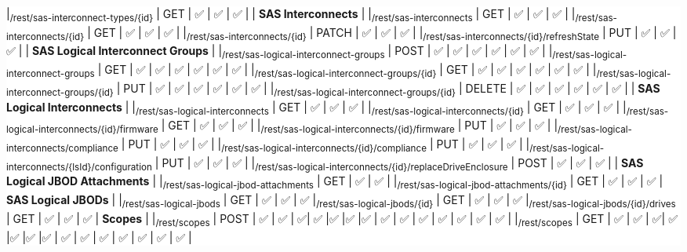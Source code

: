 |<sub>/rest/sas-interconnect-types/{id}</sub>                                             | GET      | :white_check_mark:   | :white_check_mark:   | :white_check_mark:   |
|     **SAS Interconnects**                                                                                                 |
|<sub>/rest/sas-interconnects</sub>                                                       | GET      | :white_check_mark:   | :white_check_mark:   | :white_check_mark:   |
|<sub>/rest/sas-interconnects/{id}</sub>                                                  | GET      | :white_check_mark:   | :white_check_mark:   | :white_check_mark:   |
|<sub>/rest/sas-interconnects/{id}</sub>                                                  | PATCH    | :white_check_mark:   | :white_check_mark:   | :white_check_mark:   |
|<sub>/rest/sas-interconnects/{id}/refreshState</sub>                                     | PUT      | :white_check_mark:   | :white_check_mark:   | :white_check_mark:   |
|     **SAS Logical Interconnect Groups**                                                                                   |
|<sub>/rest/sas-logical-interconnect-groups</sub>                                         | POST     | :white_check_mark:   | :white_check_mark:   | :white_check_mark:   | :white_check_mark:   | :white_check_mark:   | :white_check_mark:   |
|<sub>/rest/sas-logical-interconnect-groups</sub>                                         | GET      | :white_check_mark:   | :white_check_mark:   | :white_check_mark:   | :white_check_mark:   | :white_check_mark:   | :white_check_mark:   |
|<sub>/rest/sas-logical-interconnect-groups/{id}</sub>                                    | GET      | :white_check_mark:   | :white_check_mark:   | :white_check_mark:   | :white_check_mark:   | :white_check_mark:   | :white_check_mark:   |
|<sub>/rest/sas-logical-interconnect-groups/{id}</sub>                                    | PUT      | :white_check_mark:   | :white_check_mark:   | :white_check_mark:   | :white_check_mark:   | :white_check_mark:   | :white_check_mark:   |
|<sub>/rest/sas-logical-interconnect-groups/{id}</sub>                                    | DELETE   | :white_check_mark:   | :white_check_mark:   | :white_check_mark:   | :white_check_mark:   | :white_check_mark:   | :white_check_mark:   |
|     **SAS Logical Interconnects**                                                                                         |
|<sub>/rest/sas-logical-interconnects</sub>                                               | GET      | :white_check_mark:   | :white_check_mark:   | :white_check_mark:   |
|<sub>/rest/sas-logical-interconnects/{id}</sub>                                          | GET      | :white_check_mark:   | :white_check_mark:   | :white_check_mark:   |
|<sub>/rest/sas-logical-interconnects/{id}/firmware</sub>                                 | GET      | :white_check_mark:   | :white_check_mark:   | :white_check_mark:   |
|<sub>/rest/sas-logical-interconnects/{id}/firmware</sub>                                 | PUT      | :white_check_mark:   | :white_check_mark:   | :white_check_mark:   |
|<sub>/rest/sas-logical-interconnects/compliance</sub>                                    | PUT      | :white_check_mark:   | :white_check_mark:   | :white_check_mark:   |
|<sub>/rest/sas-logical-interconnects/{id}/compliance</sub>                               | PUT      | :white_check_mark:   | :white_check_mark:   | :white_check_mark:   |
|<sub>/rest/sas-logical-interconnects/{lsId}/configuration</sub>                          | PUT      | :white_check_mark:   | :white_check_mark:   | :white_check_mark:   |
|<sub>/rest/sas-logical-interconnects/{id}/replaceDriveEnclosure</sub>                    | POST     | :white_check_mark:   | :white_check_mark:   | :white_check_mark:   |
|     **SAS Logical JBOD Attachments**                                                                                      |
|<sub>/rest/sas-logical-jbod-attachments</sub>                                            | GET      | :white_check_mark:   | :white_check_mark:   |
|<sub>/rest/sas-logical-jbod-attachments/{id}</sub>                                       | GET      | :white_check_mark:   | :white_check_mark:   | :white_check_mark:
|     **SAS Logical JBODs**                                                                                                 |
|<sub>/rest/sas-logical-jbods</sub>                                                       | GET      | :white_check_mark:   | :white_check_mark:   | :white_check_mark:
|<sub>/rest/sas-logical-jbods/{id}</sub>                                                  | GET      | :white_check_mark:   | :white_check_mark:   | :white_check_mark:
|<sub>/rest/sas-logical-jbods/{id}/drives</sub>                                           | GET      | :white_check_mark:   | :white_check_mark:   | :white_check_mark:
|     **Scopes**                                                                                                            |
|<sub>/rest/scopes</sub>                                                                  | POST     | :white_check_mark:   | :white_check_mark:   | :white_check_mark:| :white_check_mark:   |:white_check_mark:   |:white_check_mark:   |:white_check_mark:   | :white_check_mark:   | :white_check_mark:   | :white_check_mark:   | :white_check_mark:   | :white_check_mark:   | :white_check_mark:   | :white_check_mark:   |
|<sub>/rest/scopes</sub>                                                                  | GET      | :white_check_mark:   | :white_check_mark:   | :white_check_mark:| :white_check_mark:   |:white_check_mark:   |:white_check_mark:   |:white_check_mark:   | :white_check_mark:   | :white_check_mark:   | :white_check_mark:   | :white_check_mark:   | :white_check_mark:   | :white_check_mark:   | :white_check_mark:   |